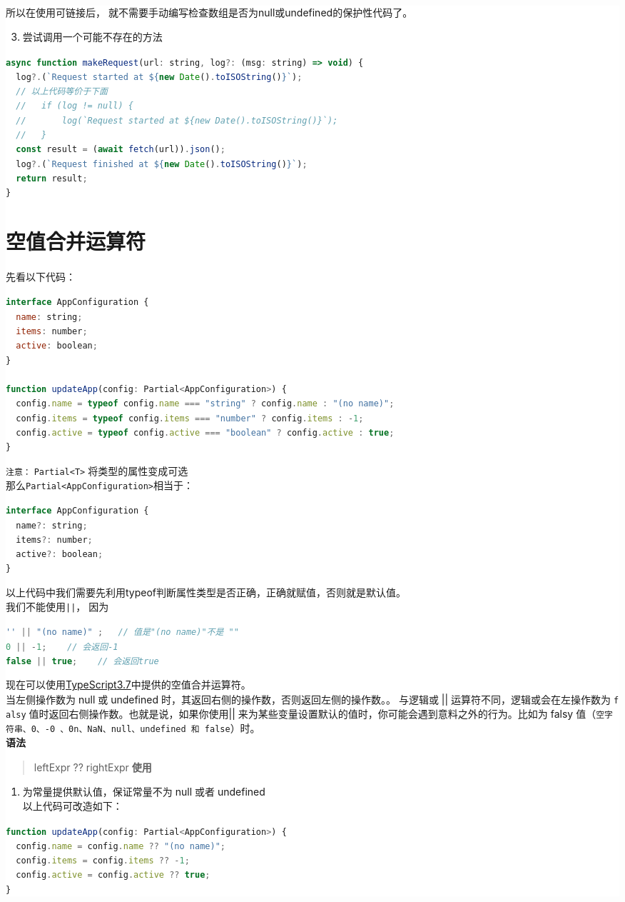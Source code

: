 所以在使用可链接后， 就不需要手动编写检查数组是否为null或undefined的保护性代码了。

3. 尝试调用一个可能不存在的方法  
```js
async function makeRequest(url: string, log?: (msg: string) => void) {
  log?.(`Request started at ${new Date().toISOString()}`);
  // 以上代码等价于下面 
  //   if (log != null) {
  //       log(`Request started at ${new Date().toISOString()}`);
  //   }
  const result = (await fetch(url)).json();
  log?.(`Request finished at ${new Date().toISOString()}`);
  return result;
}
```

# 空值合并运算符  
先看以下代码：  
```js
interface AppConfiguration {
  name: string;
  items: number;
  active: boolean;
}

function updateApp(config: Partial<AppConfiguration>) { 
  config.name = typeof config.name === "string" ? config.name : "(no name)";
  config.items = typeof config.items === "number" ? config.items : -1;
  config.active = typeof config.active === "boolean" ? config.active : true;
}
```

`注意：` `Partial<T>` 将类型的属性变成可选   
那么`Partial<AppConfiguration>`相当于：  
```js
interface AppConfiguration {
  name?: string;
  items?: number;
  active?: boolean;
}
```
以上代码中我们需要先利用typeof判断属性类型是否正确，正确就赋值，否则就是默认值。  
我们不能使用`||`， 因为
```js
'' || "(no name)" ;   // 值是"(no name)"不是 ""
0 || -1;    // 会返回-1
false || true;    // 会返回true
```
现在可以使用[TypeScript3.7](https://www.typescriptlang.org/docs/handbook/release-notes/typescript-3-7.html)中提供的空值合并运算符。  
当左侧操作数为 null 或 undefined 时，其返回右侧的操作数，否则返回左侧的操作数。。
与逻辑或 || 运算符不同，逻辑或会在左操作数为 `falsy` 值时返回右侧操作数。也就是说，如果你使⽤|| 来为某些变量设置默认的值时，你可能会遇到意料之外的⾏为。⽐如为 falsy 值（`空字符串、0、-0 、0n、NaN、null、undefined 和 false`）时。   
**语法**
> leftExpr ?? rightExpr
**使用**
1. 为常量提供默认值，保证常量不为 null 或者 undefined  
以上代码可改造如下：  
```js
function updateApp(config: Partial<AppConfiguration>) {
  config.name = config.name ?? "(no name)";
  config.items = config.items ?? -1;
  config.active = config.active ?? true;
}
```